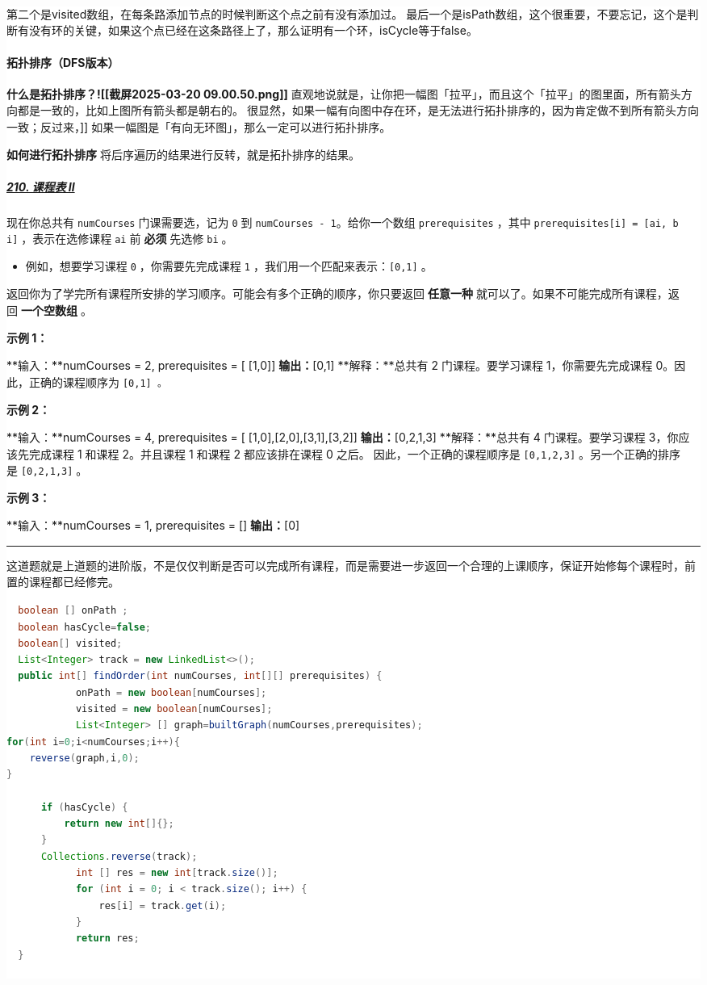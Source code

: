 第二个是visited数组，在每条路添加节点的时候判断这个点之前有没有添加过。
最后一个是isPath数组，这个很重要，不要忘记，这个是判断有没有环的关键，如果这个点已经在这条路径上了，那么证明有一个环，isCycle等于false。



#### 拓扑排序（DFS版本）
**什么是拓扑排序？![[截屏2025-03-20 09.00.50.png]]**
直观地说就是，让你把⼀幅图「拉平」，⽽且这个「拉平」的图⾥⾯，所有箭头⽅向都是⼀致的，⽐如上图所有箭头都是朝右的。
很显然，如果⼀幅有向图中存在环，是⽆法进⾏拓扑排序的，因为肯定做不到所有箭头⽅向⼀致；反过来，]]
如果⼀幅图是「有向⽆环图」，那么⼀定可以进⾏拓扑排序。

**如何进行拓扑排序**
将后序遍历的结果进⾏反转，就是拓扑排序的结果。


##### [210. 课程表 II](https://leetcode.cn/problems/course-schedule-ii/)

现在你总共有 `numCourses` 门课需要选，记为 `0` 到 `numCourses - 1`。给你一个数组 `prerequisites` ，其中 `prerequisites[i] = [ai, bi]` ，表示在选修课程 `ai` 前 **必须** 先选修 `bi` 。

- 例如，想要学习课程 `0` ，你需要先完成课程 `1` ，我们用一个匹配来表示：`[0,1]` 。

返回你为了学完所有课程所安排的学习顺序。可能会有多个正确的顺序，你只要返回 **任意一种** 就可以了。如果不可能完成所有课程，返回 **一个空数组** 。

**示例 1：**

**输入：**numCourses = 2, prerequisites = [ [1,0]]
**输出：**[0,1]
**解释：**总共有 2 门课程。要学习课程 1，你需要先完成课程 0。因此，正确的课程顺序为 `[0,1] 。`

**示例 2：**

**输入：**numCourses = 4, prerequisites = [ [1,0],[2,0],[3,1],[3,2]]
**输出：**[0,2,1,3]
**解释：**总共有 4 门课程。要学习课程 3，你应该先完成课程 1 和课程 2。并且课程 1 和课程 2 都应该排在课程 0 之后。
因此，一个正确的课程顺序是 `[0,1,2,3]` 。另一个正确的排序是 `[0,2,1,3]` 。

**示例 3：**

**输入：**numCourses = 1, prerequisites = []
**输出：**[0]

----
这道题就是上道题的进阶版，不是仅仅判断是否可以完成所有课程，⽽是需要进⼀步返回⼀个合理的上课顺序，保证开始修每个课程时，前置的课程都已经修完。

```java
  boolean [] onPath ;  
  boolean hasCycle=false;  
  boolean[] visited;  
  List<Integer> track = new LinkedList<>();  
  public int[] findOrder(int numCourses, int[][] prerequisites) {  
            onPath = new boolean[numCourses];  
            visited = new boolean[numCourses];  
            List<Integer> [] graph=builtGraph(numCourses,prerequisites);  
for(int i=0;i<numCourses;i++){  
    reverse(graph,i,0);  
}  
  
      if (hasCycle) {  
          return new int[]{};  
      }  
      Collections.reverse(track);  
            int [] res = new int[track.size()];  
            for (int i = 0; i < track.size(); i++) {  
                res[i] = track.get(i);  
            }  
            return res;  
  }  
  
```